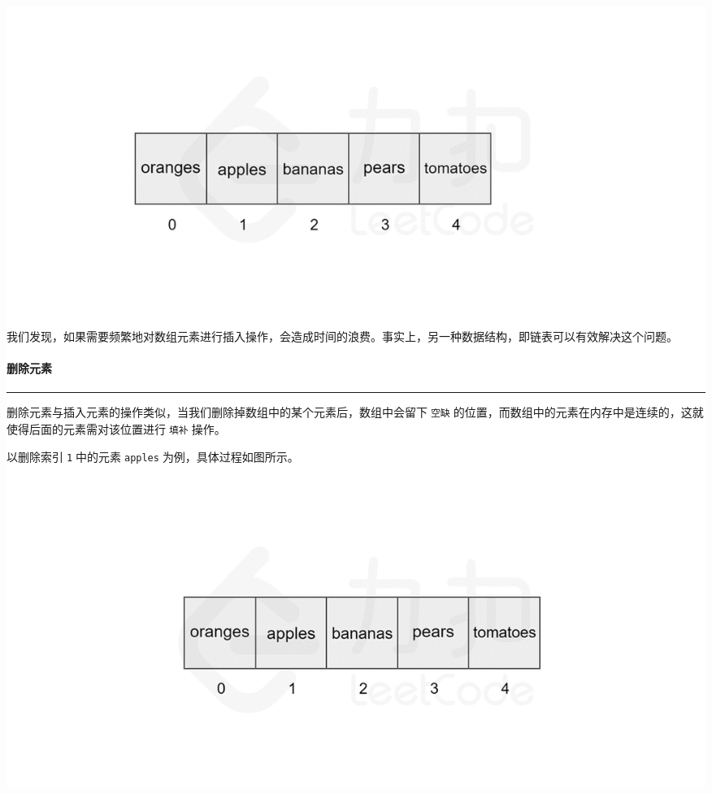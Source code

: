 ![5.gif](assets/27ee29524a3538e4c1de14953698a66b3e860e6b4984c1f454eb91fa9fbbc2f3-5.gif)

我们发现，如果需要频繁地对数组元素进行插入操作，会造成时间的浪费。事实上，另一种数据结构，即链表可以有效解决这个问题。

 

#### 删除元素

------

删除元素与插入元素的操作类似，当我们删除掉数组中的某个元素后，数组中会留下 `空缺` 的位置，而数组中的元素在内存中是连续的，这就使得后面的元素需对该位置进行 `填补` 操作。

以删除索引 `1` 中的元素 `apples` 为例，具体过程如图所示。

![6.gif](assets/20e80a7fd6d2d34ec8d59dffe1da115c76dd1c06a9a2959a03d3261a1eab67a4-6.gif)
